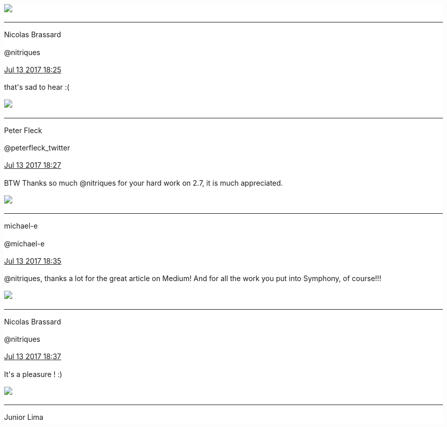 ![](https://avatars1.githubusercontent.com/u/771169?v=4&s=30)

____

Nicolas Brassard

@nitriques

[Jul 13 2017
18:25](https://gitter.im/symphonycms/symphony-2?at=5967bb2a2723db8d5e0a3df5)

that's sad to hear :(

![](https://pbs.twimg.com/profile_images/852618028/peterSmall_bigger.jpg)

____

Peter Fleck

@peterfleck_twitter

[Jul 13 2017
18:27](https://gitter.im/symphonycms/symphony-2?at=5967bb97329651f46e846f2a)

BTW Thanks so much @nitriques for your hard work on 2.7, it is much
appreciated.

![](https://avatars2.githubusercontent.com/u/40072?v=4&s=30)

____

michael-e

@michael-e

[Jul 13 2017
18:35](https://gitter.im/symphonycms/symphony-2?at=5967bd843230e14f3a56c4f1)

@nitriques, thanks a lot for the great article on Medium! And for all the work
you put into Symphony, of course!!!

![](https://avatars1.githubusercontent.com/u/771169?v=4&s=30)

____

Nicolas Brassard

@nitriques

[Jul 13 2017
18:37](https://gitter.im/symphonycms/symphony-2?at=5967bdf1f5b3458e30437cba)

It's a pleasure ! :)

![](https://avatars2.githubusercontent.com/u/8875485?v=4&s=30)

____

Junior Lima
